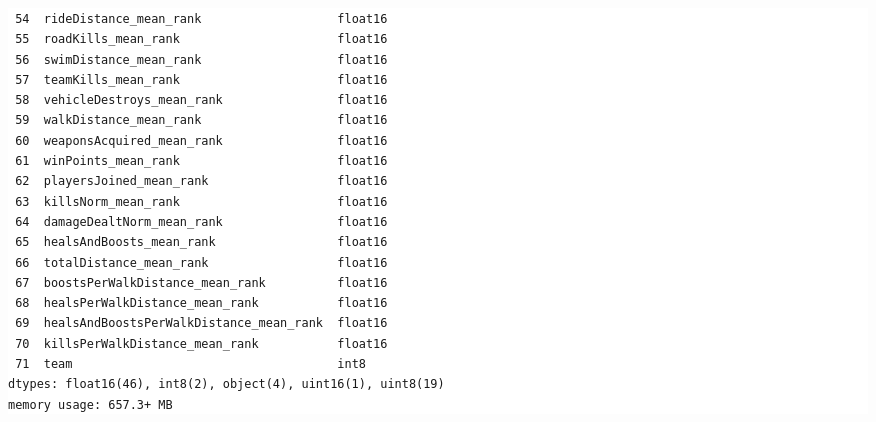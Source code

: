      54  rideDistance_mean_rank                   float16
     55  roadKills_mean_rank                      float16
     56  swimDistance_mean_rank                   float16
     57  teamKills_mean_rank                      float16
     58  vehicleDestroys_mean_rank                float16
     59  walkDistance_mean_rank                   float16
     60  weaponsAcquired_mean_rank                float16
     61  winPoints_mean_rank                      float16
     62  playersJoined_mean_rank                  float16
     63  killsNorm_mean_rank                      float16
     64  damageDealtNorm_mean_rank                float16
     65  healsAndBoosts_mean_rank                 float16
     66  totalDistance_mean_rank                  float16
     67  boostsPerWalkDistance_mean_rank          float16
     68  healsPerWalkDistance_mean_rank           float16
     69  healsAndBoostsPerWalkDistance_mean_rank  float16
     70  killsPerWalkDistance_mean_rank           float16
     71  team                                     int8
    dtypes: float16(46), int8(2), object(4), uint16(1), uint8(19)
    memory usage: 657.3+ MB
